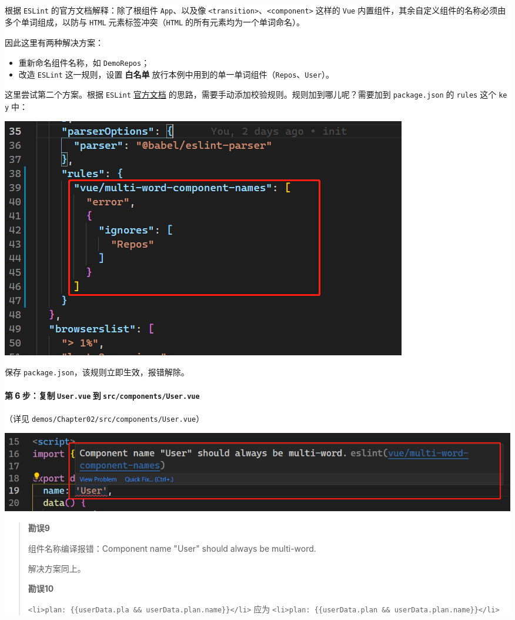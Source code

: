 根据 `ESLint` 的官方文档解释：除了根组件 `App`、以及像 `<transition>`、`<component>` 这样的 `Vue` 内置组件，其余自定义组件的名称必须由多个单词组成，以防与 `HTML` 元素标签冲突（`HTML` 的所有元素均为一个单词命名）。

因此这里有两种解决方案：

- 重新命名组件名称，如 `DemoRepos`；
- 改造 `ESLint` 这一规则，设置 **白名单** 放行本例中用到的单一单词组件（`Repos`、`User`）。

这里尝试第二个方案。根据 `ESLint` [官方文档](https://eslint.vuejs.org/rules/multi-word-component-names.html) 的思路，需要手动添加校验规则。规则加到哪儿呢？需要加到 `package.json` 的 `rules` 这个 `key` 中：

![customized ESLint rule](assets/c2-12.png)

保存 `package.json`，该规则立即生效，报错解除。



#### 第 6 步：复制 `User.vue` 到 `src/components/User.vue`

（详见 `demos/Chapter02/src/components/User.vue`）

![multi-word error for user](assets/c2-2.png)

> **勘误9**
>
> 组件名称编译报错：Component name "User" should always be multi-word.
>
> 解决方案同上。
>
> **勘误10**
>
> `<li>plan: {{userData.pla && userData.plan.name}}</li>` 应为 `<li>plan: {{userData.plan && userData.plan.name}}</li>`
